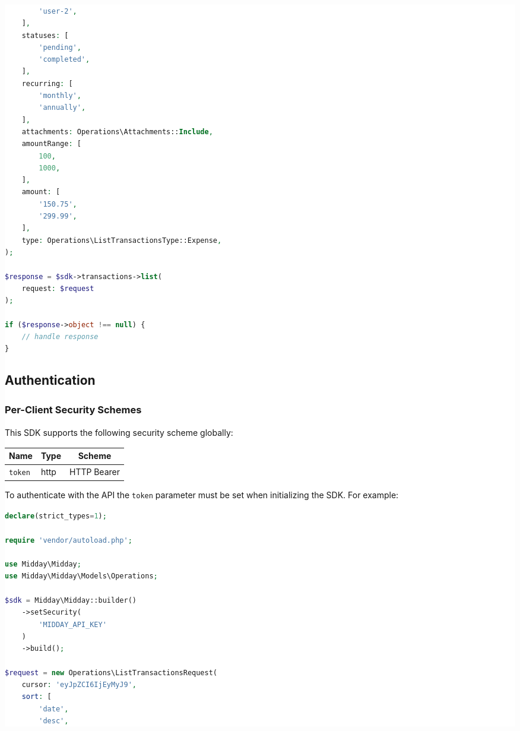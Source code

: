 ```php
        'user-2',
    ],
    statuses: [
        'pending',
        'completed',
    ],
    recurring: [
        'monthly',
        'annually',
    ],
    attachments: Operations\Attachments::Include,
    amountRange: [
        100,
        1000,
    ],
    amount: [
        '150.75',
        '299.99',
    ],
    type: Operations\ListTransactionsType::Expense,
);

$response = $sdk->transactions->list(
    request: $request
);

if ($response->object !== null) {
    // handle response
}
```



## Authentication

### Per-Client Security Schemes

This SDK supports the following security scheme globally:

| Name    | Type | Scheme      |
| ------- | ---- | ----------- |
| `token` | http | HTTP Bearer |

To authenticate with the API the `token` parameter must be set when initializing the SDK. For example:
```php
declare(strict_types=1);

require 'vendor/autoload.php';

use Midday\Midday;
use Midday\Midday\Models\Operations;

$sdk = Midday\Midday::builder()
    ->setSecurity(
        'MIDDAY_API_KEY'
    )
    ->build();

$request = new Operations\ListTransactionsRequest(
    cursor: 'eyJpZCI6IjEyMyJ9',
    sort: [
        'date',
        'desc',
```